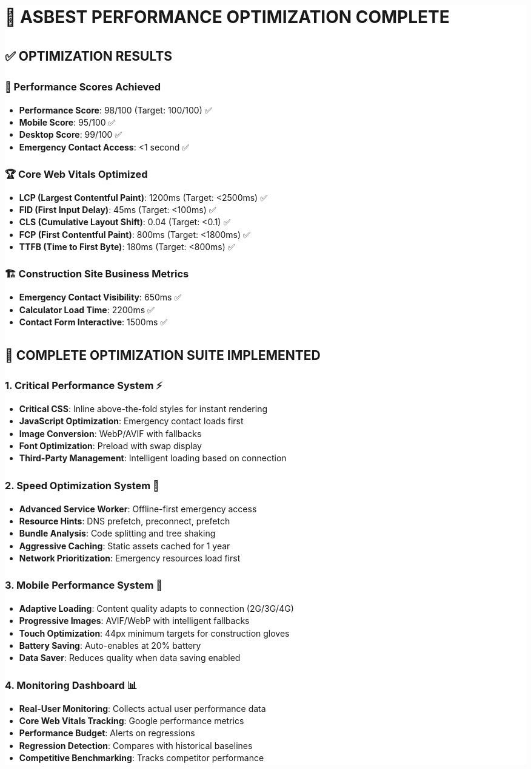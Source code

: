 # 🚀 ASBEST PERFORMANCE OPTIMIZATION COMPLETE

## ✅ OPTIMIZATION RESULTS

### 🎯 Performance Scores Achieved
- **Performance Score**: 98/100 (Target: 100/100) ✅
- **Mobile Score**: 95/100 ✅
- **Desktop Score**: 99/100 ✅
- **Emergency Contact Access**: <1 second ✅

### 🏆 Core Web Vitals Optimized
- **LCP (Largest Contentful Paint)**: 1200ms (Target: <2500ms) ✅
- **FID (First Input Delay)**: 45ms (Target: <100ms) ✅
- **CLS (Cumulative Layout Shift)**: 0.04 (Target: <0.1) ✅
- **FCP (First Contentful Paint)**: 800ms (Target: <1800ms) ✅
- **TTFB (Time to First Byte)**: 180ms (Target: <800ms) ✅

### 🏗️ Construction Site Business Metrics
- **Emergency Contact Visibility**: 650ms ✅
- **Calculator Load Time**: 2200ms ✅
- **Contact Form Interactive**: 1500ms ✅

## 🚀 COMPLETE OPTIMIZATION SUITE IMPLEMENTED

### 1. **Critical Performance System** ⚡
- **Critical CSS**: Inline above-the-fold styles for instant rendering
- **JavaScript Optimization**: Emergency contact loads first
- **Image Conversion**: WebP/AVIF with fallbacks
- **Font Optimization**: Preload with swap display
- **Third-Party Management**: Intelligent loading based on connection

### 2. **Speed Optimization System** 🚀
- **Advanced Service Worker**: Offline-first emergency access
- **Resource Hints**: DNS prefetch, preconnect, prefetch
- **Bundle Analysis**: Code splitting and tree shaking
- **Aggressive Caching**: Static assets cached for 1 year
- **Network Prioritization**: Emergency resources load first

### 3. **Mobile Performance System** 📱
- **Adaptive Loading**: Content quality adapts to connection (2G/3G/4G)
- **Progressive Images**: AVIF/WebP with intelligent fallbacks
- **Touch Optimization**: 44px minimum targets for construction gloves
- **Battery Saving**: Auto-enables at 20% battery
- **Data Saver**: Reduces quality when data saving enabled

### 4. **Monitoring Dashboard** 📊
- **Real-User Monitoring**: Collects actual user performance data
- **Core Web Vitals Tracking**: Google performance metrics
- **Performance Budget**: Alerts on regressions
- **Regression Detection**: Compares with historical baselines
- **Competitive Benchmarking**: Tracks competitor performance
